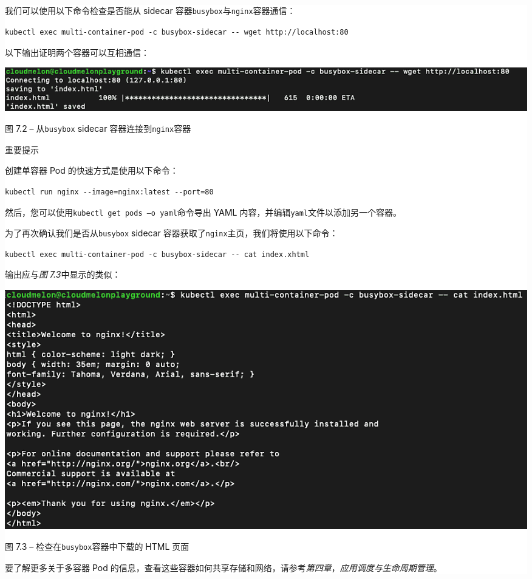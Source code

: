我们可以使用以下命令检查是否能从 sidecar 容器`busybox`与`nginx`容器通信：

```
kubectl exec multi-container-pod -c busybox-sidecar -- wget http://localhost:80
```

以下输出证明两个容器可以互相通信：

![图 7.2 – 从`busybox` sidecar 容器连接到`nginx`容器](img/Figure_7.02_B18201.jpg)

图 7.2 – 从`busybox` sidecar 容器连接到`nginx`容器

重要提示

创建单容器 Pod 的快速方式是使用以下命令：

`kubectl run nginx --image=nginx:latest --port=80`

然后，您可以使用`kubectl get pods –o yaml`命令导出 YAML 内容，并编辑`yaml`文件以添加另一个容器。

为了再次确认我们是否从`busybox` sidecar 容器获取了`nginx`主页，我们将使用以下命令：

```
kubectl exec multi-container-pod -c busybox-sidecar -- cat index.xhtml
```

输出应与*图 7.3*中显示的类似：

![图 7.3 – 检查在`busybox`容器中下载的 HTML 页面](img/Figure_7.03_B18201.jpg)

图 7.3 – 检查在`busybox`容器中下载的 HTML 页面

要了解更多关于多容器 Pod 的信息，查看这些容器如何共享存储和网络，请参考*第四章*，*应用调度与生命周期管理*。
